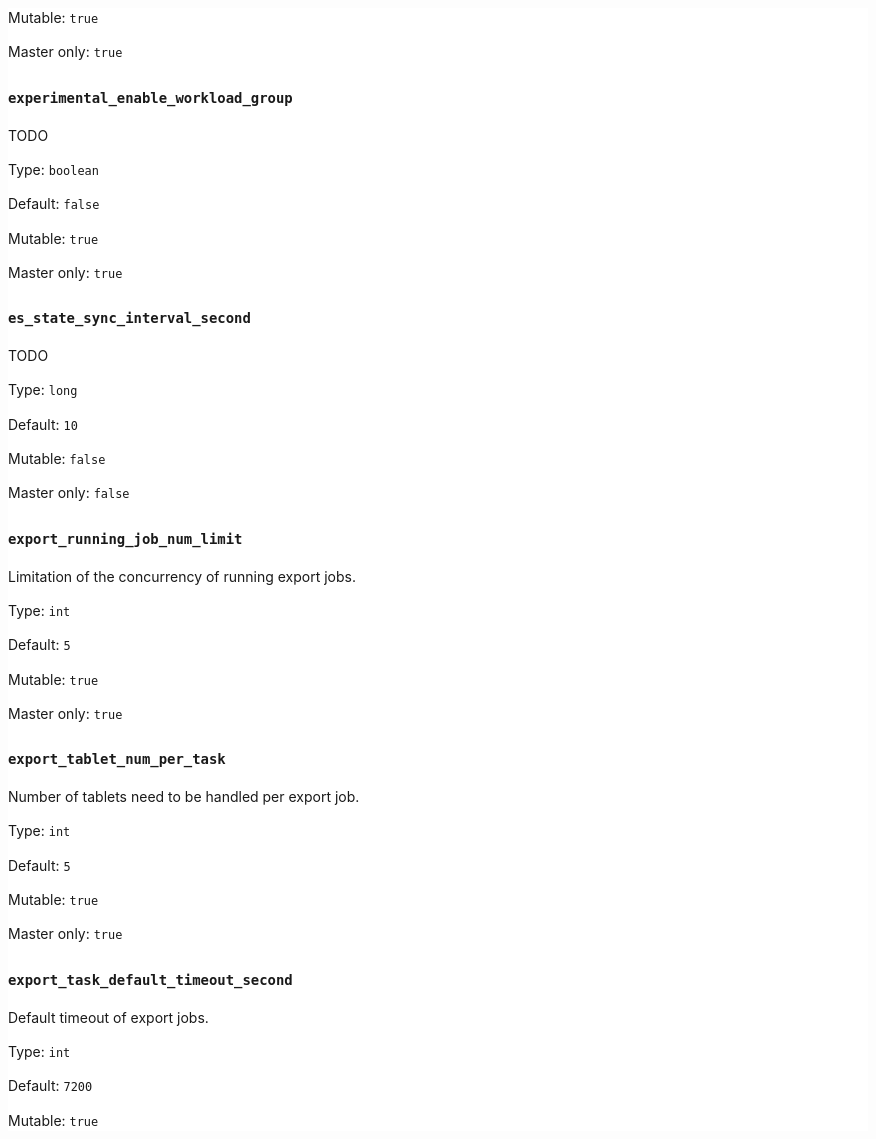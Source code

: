 Mutable: `true`

Master only: `true`

### `experimental_enable_workload_group`

TODO

Type: `boolean`

Default: `false`

Mutable: `true`

Master only: `true`

### `es_state_sync_interval_second`

TODO

Type: `long`

Default: `10`

Mutable: `false`

Master only: `false`

### `export_running_job_num_limit`

Limitation of the concurrency of running export jobs.

Type: `int`

Default: `5`

Mutable: `true`

Master only: `true`

### `export_tablet_num_per_task`

Number of tablets need to be handled per export job.

Type: `int`

Default: `5`

Mutable: `true`

Master only: `true`

### `export_task_default_timeout_second`

Default timeout of export jobs.

Type: `int`

Default: `7200`

Mutable: `true`
